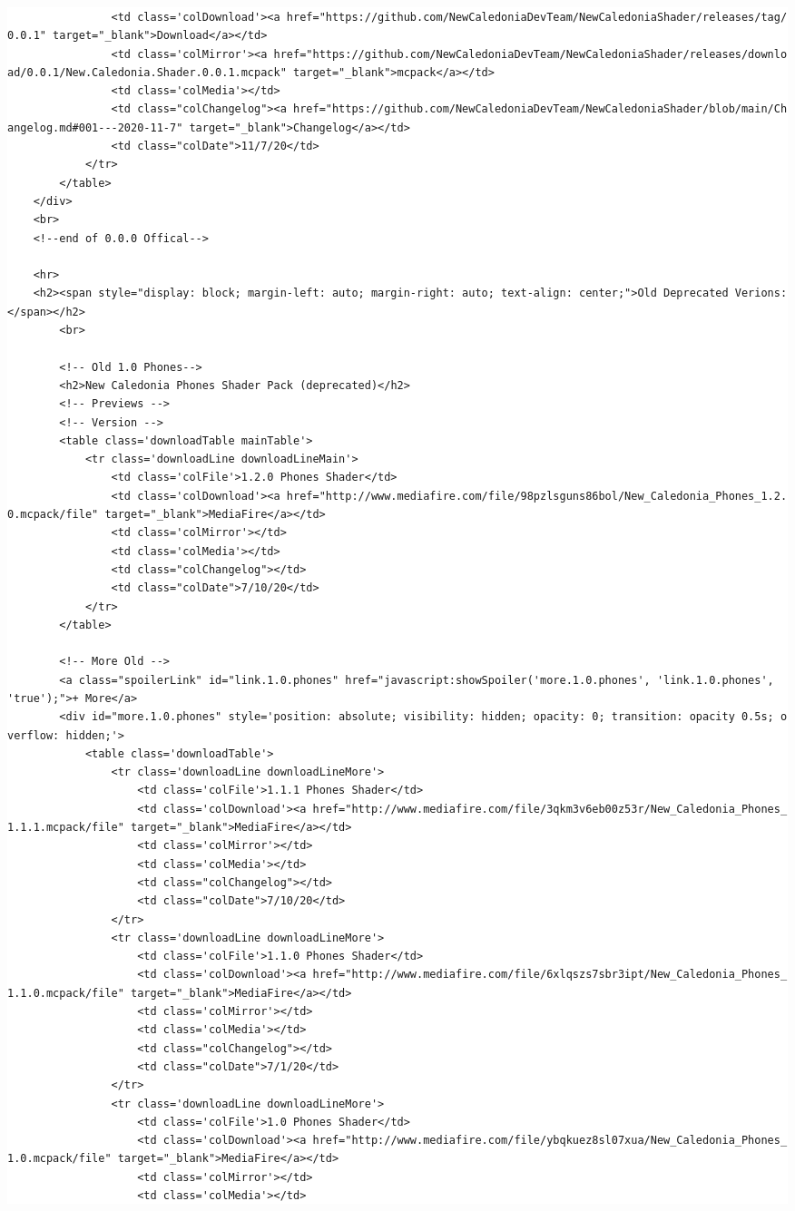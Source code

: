                     <td class='colDownload'><a href="https://github.com/NewCaledoniaDevTeam/NewCaledoniaShader/releases/tag/0.0.1" target="_blank">Download</a></td>
                    <td class='colMirror'><a href="https://github.com/NewCaledoniaDevTeam/NewCaledoniaShader/releases/download/0.0.1/New.Caledonia.Shader.0.0.1.mcpack" target="_blank">mcpack</a></td>
                    <td class='colMedia'></td>
                    <td class="colChangelog"><a href="https://github.com/NewCaledoniaDevTeam/NewCaledoniaShader/blob/main/Changelog.md#001---2020-11-7" target="_blank">Changelog</a></td>
                    <td class="colDate">11/7/20</td>
                </tr>
            </table>
        </div>
        <br>
        <!--end of 0.0.0 Offical-->

        <hr>
        <h2><span style="display: block; margin-left: auto; margin-right: auto; text-align: center;">Old Deprecated Verions:</span></h2>
            <br>

            <!-- Old 1.0 Phones-->
            <h2>New Caledonia Phones Shader Pack (deprecated)</h2>
            <!-- Previews -->
            <!-- Version -->
            <table class='downloadTable mainTable'>
                <tr class='downloadLine downloadLineMain'>
                    <td class='colFile'>1.2.0 Phones Shader</td>
                    <td class='colDownload'><a href="http://www.mediafire.com/file/98pzlsguns86bol/New_Caledonia_Phones_1.2.0.mcpack/file" target="_blank">MediaFire</a></td>
                    <td class='colMirror'></td>
                    <td class='colMedia'></td>
                    <td class="colChangelog"></td>
                    <td class="colDate">7/10/20</td>
                </tr>
            </table>

            <!-- More Old -->
            <a class="spoilerLink" id="link.1.0.phones" href="javascript:showSpoiler('more.1.0.phones', 'link.1.0.phones', 'true');">+ More</a>
            <div id="more.1.0.phones" style='position: absolute; visibility: hidden; opacity: 0; transition: opacity 0.5s; overflow: hidden;'>
                <table class='downloadTable'>
                    <tr class='downloadLine downloadLineMore'>
                        <td class='colFile'>1.1.1 Phones Shader</td>
                        <td class='colDownload'><a href="http://www.mediafire.com/file/3qkm3v6eb00z53r/New_Caledonia_Phones_1.1.1.mcpack/file" target="_blank">MediaFire</a></td>
                        <td class='colMirror'></td>
                        <td class='colMedia'></td>
                        <td class="colChangelog"></td>
                        <td class="colDate">7/10/20</td>
                    </tr>
                    <tr class='downloadLine downloadLineMore'>
                        <td class='colFile'>1.1.0 Phones Shader</td>
                        <td class='colDownload'><a href="http://www.mediafire.com/file/6xlqszs7sbr3ipt/New_Caledonia_Phones_1.1.0.mcpack/file" target="_blank">MediaFire</a></td>
                        <td class='colMirror'></td>
                        <td class='colMedia'></td>
                        <td class="colChangelog"></td>
                        <td class="colDate">7/1/20</td>
                    </tr>
                    <tr class='downloadLine downloadLineMore'>
                        <td class='colFile'>1.0 Phones Shader</td>
                        <td class='colDownload'><a href="http://www.mediafire.com/file/ybqkuez8sl07xua/New_Caledonia_Phones_1.0.mcpack/file" target="_blank">MediaFire</a></td>
                        <td class='colMirror'></td>
                        <td class='colMedia'></td>
